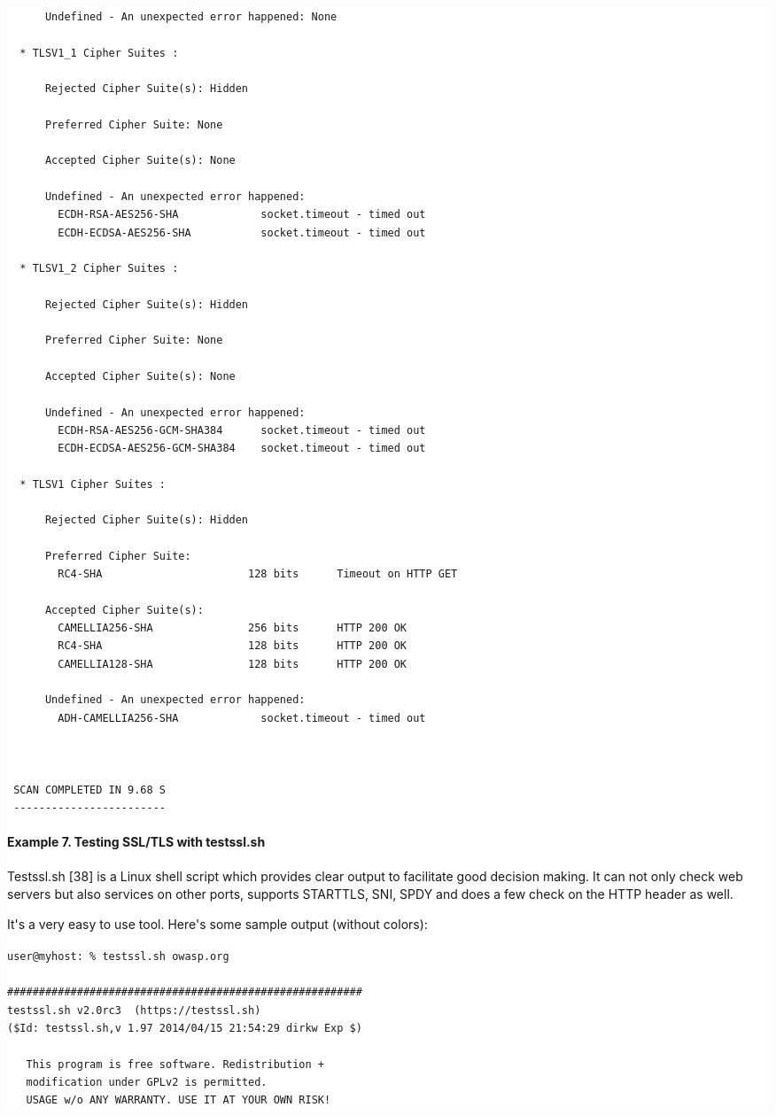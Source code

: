           Undefined - An unexpected error happened: None 

      * TLSV1_1 Cipher Suites :

          Rejected Cipher Suite(s): Hidden 

          Preferred Cipher Suite: None     

          Accepted Cipher Suite(s): None   

          Undefined - An unexpected error happened: 
            ECDH-RSA-AES256-SHA             socket.timeout - timed out         
            ECDH-ECDSA-AES256-SHA           socket.timeout - timed out         

      * TLSV1_2 Cipher Suites :

          Rejected Cipher Suite(s): Hidden 

          Preferred Cipher Suite: None     

          Accepted Cipher Suite(s): None   

          Undefined - An unexpected error happened: 
            ECDH-RSA-AES256-GCM-SHA384      socket.timeout - timed out         
            ECDH-ECDSA-AES256-GCM-SHA384    socket.timeout - timed out         

      * TLSV1 Cipher Suites :

          Rejected Cipher Suite(s): Hidden 

          Preferred Cipher Suite:          
            RC4-SHA                       128 bits      Timeout on HTTP GET                

          Accepted Cipher Suite(s):        
            CAMELLIA256-SHA               256 bits      HTTP 200 OK                        
            RC4-SHA                       128 bits      HTTP 200 OK                        
            CAMELLIA128-SHA               128 bits      HTTP 200 OK                        

          Undefined - An unexpected error happened: 
            ADH-CAMELLIA256-SHA             socket.timeout - timed out         



     SCAN COMPLETED IN 9.68 S
     ------------------------

#### Example 7. Testing SSL/TLS with testssl.sh

Testssl.sh \[38\] is a Linux shell script which provides clear output to facilitate good decision making. It can not only check web servers but also services on other ports, supports STARTTLS, SNI, SPDY and does a few check on the HTTP header as well.

It's a very easy to use tool. Here's some sample output (without colors):

    user@myhost: % testssl.sh owasp.org      

    ########################################################
    testssl.sh v2.0rc3  (https://testssl.sh)
    ($Id: testssl.sh,v 1.97 2014/04/15 21:54:29 dirkw Exp $)

       This program is free software. Redistribution + 
       modification under GPLv2 is permitted. 
       USAGE w/o ANY WARRANTY. USE IT AT YOUR OWN RISK!
